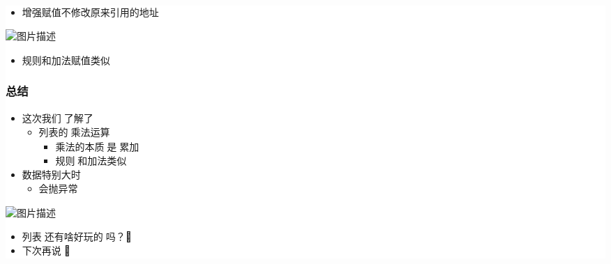 - 增强赋值不修改原来引用的地址

![图片描述](https://doc.shiyanlou.com/courses/3584/labs/748098/uid1190679-20250110-1736517515509) 

- 规则和加法赋值类似

### 总结

- 这次我们 了解了 
	- 列表的 乘法运算
	  - 乘法的本质 是 累加
	  - 规则 和加法类似
- 数据特别大时
	- 会抛异常

![图片描述](https://doc.shiyanlou.com/courses/3584/labs/748098/uid1190679-20250111-1736601551214) 

- 列表 还有啥好玩的 吗？🤔
- 下次再说 👋
